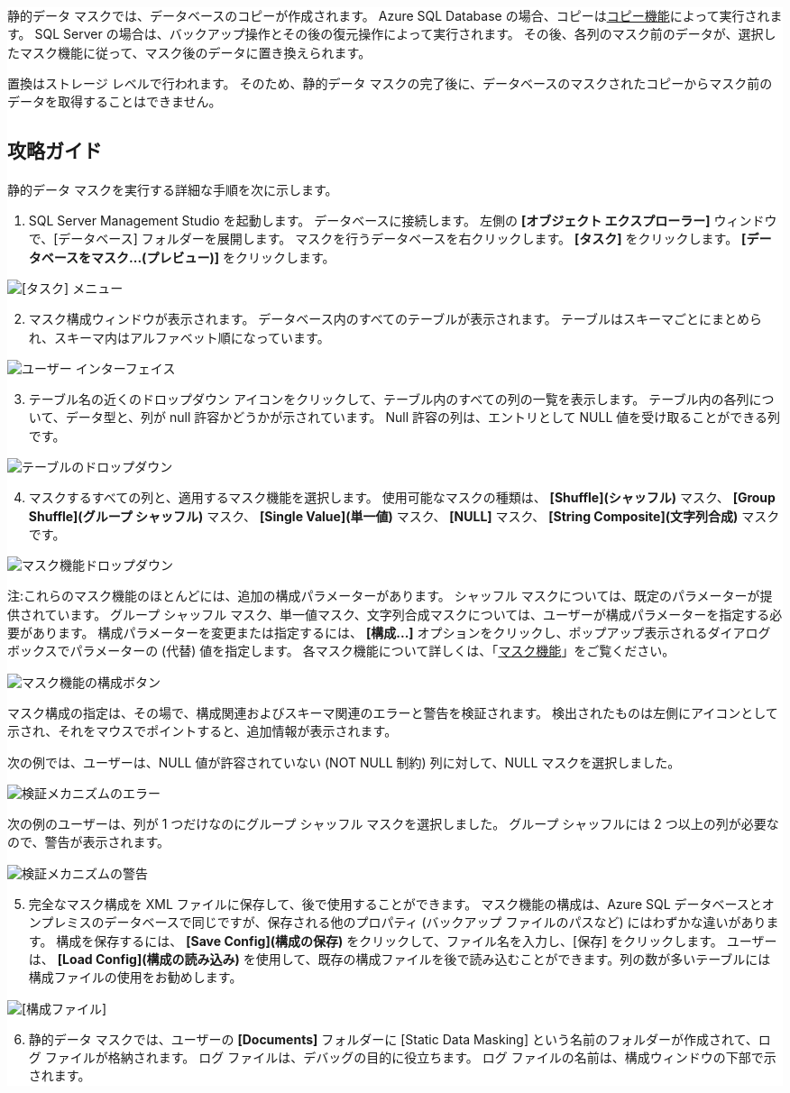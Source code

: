 静的データ マスクでは、データベースのコピーが作成されます。 Azure SQL Database の場合、コピーは[コピー機能](https://azure.microsoft.com/blog/static-data-masking-preview/)によって実行されます。 SQL Server の場合は、バックアップ操作とその後の復元操作によって実行されます。 その後、各列のマスク前のデータが、選択したマスク機能に従って、マスク後のデータに置き換えられます。 

置換はストレージ レベルで行われます。 そのため、静的データ マスクの完了後に、データベースのマスクされたコピーからマスク前のデータを取得することはできません。

## <a name="how-to-guide"></a>攻略ガイド

静的データ マスクを実行する詳細な手順を次に示します。 
 
1. SQL Server Management Studio を起動します。 データベースに接続します。 左側の **[オブジェクト エクスプローラー]** ウィンドウで、[データベース] フォルダーを展開します。 マスクを行うデータベースを右クリックします。 **[タスク]** をクリックします。 **[データベースをマスク...(プレビュー)]** をクリックします。
 
 ![[タスク] メニュー](../../relational-databases/security/media/sql-static-data-masking/task_data_masking.PNG)
 
2. マスク構成ウィンドウが表示されます。 データベース内のすべてのテーブルが表示されます。 テーブルはスキーマごとにまとめられ、スキーマ内はアルファベット順になっています。 
 
 ![ユーザー インターフェイス](../../relational-databases/security/media/sql-static-data-masking/ui_dropdown.PNG)
 
3. テーブル名の近くのドロップダウン アイコンをクリックして、テーブル内のすべての列の一覧を表示します。 テーブル内の各列について、データ型と、列が null 許容かどうかが示されています。 Null 許容の列は、エントリとして NULL 値を受け取ることができる列です。 
 
 ![テーブルのドロップダウン](../../relational-databases/security/media/sql-static-data-masking/ui_dropdown_column.png)
 
4. マスクするすべての列と、適用するマスク機能を選択します。 使用可能なマスクの種類は、 **[Shuffle]\(シャッフル\)** マスク、 **[Group Shuffle]\(グループ シャッフル\)** マスク、 **[Single Value]\(単一値\)** マスク、 **[NULL]** マスク、 **[String Composite]\(文字列合成\)** マスクです。 
 
 ![マスク機能ドロップダウン](../../relational-databases/security/media/sql-static-data-masking/masking_functions.PNG)
 
 注:これらのマスク機能のほとんどには、追加の構成パラメーターがあります。 シャッフル マスクについては、既定のパラメーターが提供されています。 グループ シャッフル マスク、単一値マスク、文字列合成マスクについては、ユーザーが構成パラメーターを指定する必要があります。 構成パラメーターを変更または指定するには、 **[構成...]** オプションをクリックし、ポップアップ表示されるダイアログ ボックスでパラメーターの (代替) 値を指定します。 各マスク機能について詳しくは、「[マスク機能](#masking-functions)」をご覧ください。
 
 ![マスク機能の構成ボタン](../../relational-databases/security/media/sql-static-data-masking/masking_functions_configure.png)
 
 マスク構成の指定は、その場で、構成関連およびスキーマ関連のエラーと警告を検証されます。  検出されたものは左側にアイコンとして示され、それをマウスでポイントすると、追加情報が表示されます。 
 
 次の例では、ユーザーは、NULL 値が許容されていない (NOT NULL 制約) 列に対して、NULL マスクを選択しました。
 
 ![検証メカニズムのエラー](../../relational-databases/security/media/sql-static-data-masking/validation_mechanism_error_message.PNG)
 
 次の例のユーザーは、列が 1 つだけなのにグループ シャッフル マスクを選択しました。 グループ シャッフルには 2 つ以上の列が必要なので、警告が表示されます。 
 
 ![検証メカニズムの警告](../../relational-databases/security/media/sql-static-data-masking/validation_warning.PNG)
 
5. 完全なマスク構成を XML ファイルに保存して、後で使用することができます。  マスク機能の構成は、Azure SQL データベースとオンプレミスのデータベースで同じですが、保存される他のプロパティ (バックアップ ファイルのパスなど) にはわずかな違いがあります。 構成を保存するには、 **[Save Config]\(構成の保存\)** をクリックして、ファイル名を入力し、[保存] をクリックします。  ユーザーは、 **[Load Config]\(構成の読み込み\)** を使用して、既存の構成ファイルを後で読み込むことができます。列の数が多いテーブルには構成ファイルの使用をお勧めします。 
 
 ![[構成ファイル]](../../relational-databases/security/media/sql-static-data-masking/load_save_config.PNG)
 
6. 静的データ マスクでは、ユーザーの **[Documents]** フォルダーに [Static Data Masking] という名前のフォルダーが作成されて、ログ ファイルが格納されます。 ログ ファイルは、デバッグの目的に役立ちます。 ログ ファイルの名前は、構成ウィンドウの下部で示されます。 
  